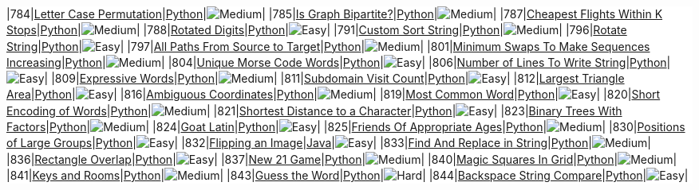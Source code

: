 |784|[Letter Case Permutation](https://leetcode.com/problems/letter-case-permutation/)|[Python](./questions/letter-case-permutation/)|![Medium](https://img.shields.io/badge/-Medium-orange)|
|785|[Is Graph Bipartite?](https://leetcode.com/problems/is-graph-bipartite/)|[Python](./questions/is-graph-bipartite/)|![Medium](https://img.shields.io/badge/-Medium-orange)|
|787|[Cheapest Flights Within K Stops](https://leetcode.com/problems/cheapest-flights-within-k-stops/)|[Python](./questions/cheapest-flights-within-k-stops/)|![Medium](https://img.shields.io/badge/-Medium-orange)|
|788|[Rotated Digits](https://leetcode.com/problems/rotated-digits/)|[Python](./questions/rotated-digits/)|![Easy](https://img.shields.io/badge/-Easy-green)|
|791|[Custom Sort String](https://leetcode.com/problems/custom-sort-string/)|[Python](./questions/custom-sort-string/)|![Medium](https://img.shields.io/badge/-Medium-orange)|
|796|[Rotate String](https://leetcode.com/problems/rotate-string/)|[Python](./questions/rotate-string/)|![Easy](https://img.shields.io/badge/-Easy-green)|
|797|[All Paths From Source to Target](https://leetcode.com/problems/all-paths-from-source-to-target/)|[Python](./questions/all-paths-from-source-to-target/)|![Medium](https://img.shields.io/badge/-Medium-orange)|
|801|[Minimum Swaps To Make Sequences Increasing](https://leetcode.com/problems/minimum-swaps-to-make-sequences-increasing/)|[Python](./questions/minimum-swaps-to-make-sequences-increasing/)|![Medium](https://img.shields.io/badge/-Medium-orange)|
|804|[Unique Morse Code Words](https://leetcode.com/problems/unique-morse-code-words/)|[Python](./questions/unique-morse-code-words/)|![Easy](https://img.shields.io/badge/-Easy-green)|
|806|[Number of Lines To Write String](https://leetcode.com/problems/number-of-lines-to-write-string/)|[Python](./questions/number-of-lines-to-write-string/)|![Easy](https://img.shields.io/badge/-Easy-green)|
|809|[Expressive Words](https://leetcode.com/problems/expressive-words/)|[Python](./questions/expressive-words/)|![Medium](https://img.shields.io/badge/-Medium-orange)|
|811|[Subdomain Visit Count](https://leetcode.com/problems/subdomain-visit-count/)|[Python](./questions/subdomain-visit-count/)|![Easy](https://img.shields.io/badge/-Easy-green)|
|812|[Largest Triangle Area](https://leetcode.com/problems/largest-triangle-area/)|[Python](./questions/largest-triangle-area/)|![Easy](https://img.shields.io/badge/-Easy-green)|
|816|[Ambiguous Coordinates](https://leetcode.com/problems/ambiguous-coordinates/)|[Python](./questions/ambiguous-coordinates/)|![Medium](https://img.shields.io/badge/-Medium-orange)|
|819|[Most Common Word](https://leetcode.com/problems/most-common-word/)|[Python](./questions/most-common-word/)|![Easy](https://img.shields.io/badge/-Easy-green)|
|820|[Short Encoding of Words](https://leetcode.com/problems/short-encoding-of-words/)|[Python](./questions/short-encoding-of-words/)|![Medium](https://img.shields.io/badge/-Medium-orange)|
|821|[Shortest Distance to a Character](https://leetcode.com/problems/shortest-distance-to-a-character/)|[Python](./questions/shortest-distance-to-a-character/)|![Easy](https://img.shields.io/badge/-Easy-green)|
|823|[Binary Trees With Factors](https://leetcode.com/problems/binary-trees-with-factors/)|[Python](./questions/binary-trees-with-factors/)|![Medium](https://img.shields.io/badge/-Medium-orange)|
|824|[Goat Latin](https://leetcode.com/problems/goat-latin/)|[Python](./questions/goat-latin/)|![Easy](https://img.shields.io/badge/-Easy-green)|
|825|[Friends Of Appropriate Ages](https://leetcode.com/problems/friends-of-appropriate-ages/)|[Python](./questions/friends-of-appropriate-ages/)|![Medium](https://img.shields.io/badge/-Medium-orange)|
|830|[Positions of Large Groups](https://leetcode.com/problems/positions-of-large-groups/)|[Python](./questions/positions-of-large-groups/)|![Easy](https://img.shields.io/badge/-Easy-green)|
|832|[Flipping an Image](https://leetcode.com/problems/flipping-an-image/)|[Java](./questions/flipping-an-image/)|![Easy](https://img.shields.io/badge/-Easy-green)|
|833|[Find And Replace in String](https://leetcode.com/problems/find-and-replace-in-string/)|[Python](./questions/find-and-replace-in-string/)|![Medium](https://img.shields.io/badge/-Medium-orange)|
|836|[Rectangle Overlap](https://leetcode.com/problems/rectangle-overlap/)|[Python](./questions/rectangle-overlap/)|![Easy](https://img.shields.io/badge/-Easy-green)|
|837|[New 21 Game](https://leetcode.com/problems/new-21-game/)|[Python](./questions/new-21-game/)|![Medium](https://img.shields.io/badge/-Medium-orange)|
|840|[Magic Squares In Grid](https://leetcode.com/problems/magic-squares-in-grid/)|[Python](./questions/magic-squares-in-grid/)|![Medium](https://img.shields.io/badge/-Medium-orange)|
|841|[Keys and Rooms](https://leetcode.com/problems/keys-and-rooms/)|[Python](./questions/keys-and-rooms/)|![Medium](https://img.shields.io/badge/-Medium-orange)|
|843|[Guess the Word](https://leetcode.com/problems/guess-the-word/)|[Python](./questions/guess-the-word/)|![Hard](https://img.shields.io/badge/-Hard-red)|
|844|[Backspace String Compare](https://leetcode.com/problems/backspace-string-compare/)|[Python](./questions/backspace-string-compare/)|![Easy](https://img.shields.io/badge/-Easy-green)|
